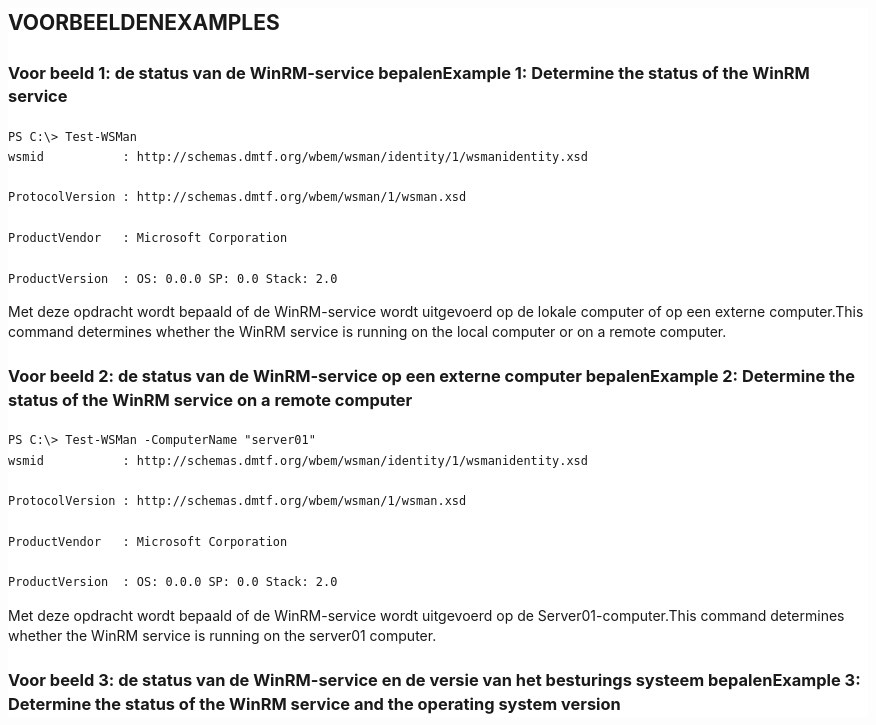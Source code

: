 ## <span data-ttu-id="5567f-110">VOORBEELDEN</span><span class="sxs-lookup"><span data-stu-id="5567f-110">EXAMPLES</span></span>

### <span data-ttu-id="5567f-111">Voor beeld 1: de status van de WinRM-service bepalen</span><span class="sxs-lookup"><span data-stu-id="5567f-111">Example 1: Determine the status of the WinRM service</span></span>

```
PS C:\> Test-WSMan
wsmid           : http://schemas.dmtf.org/wbem/wsman/identity/1/wsmanidentity.xsd

ProtocolVersion : http://schemas.dmtf.org/wbem/wsman/1/wsman.xsd

ProductVendor   : Microsoft Corporation

ProductVersion  : OS: 0.0.0 SP: 0.0 Stack: 2.0
```

<span data-ttu-id="5567f-112">Met deze opdracht wordt bepaald of de WinRM-service wordt uitgevoerd op de lokale computer of op een externe computer.</span><span class="sxs-lookup"><span data-stu-id="5567f-112">This command determines whether the WinRM service is running on the local computer or on a remote computer.</span></span>

### <span data-ttu-id="5567f-113">Voor beeld 2: de status van de WinRM-service op een externe computer bepalen</span><span class="sxs-lookup"><span data-stu-id="5567f-113">Example 2: Determine the status of the WinRM service on a remote computer</span></span>

```
PS C:\> Test-WSMan -ComputerName "server01"
wsmid           : http://schemas.dmtf.org/wbem/wsman/identity/1/wsmanidentity.xsd

ProtocolVersion : http://schemas.dmtf.org/wbem/wsman/1/wsman.xsd

ProductVendor   : Microsoft Corporation

ProductVersion  : OS: 0.0.0 SP: 0.0 Stack: 2.0
```

<span data-ttu-id="5567f-114">Met deze opdracht wordt bepaald of de WinRM-service wordt uitgevoerd op de Server01-computer.</span><span class="sxs-lookup"><span data-stu-id="5567f-114">This command determines whether the WinRM service is running on the server01 computer.</span></span>

### <span data-ttu-id="5567f-115">Voor beeld 3: de status van de WinRM-service en de versie van het besturings systeem bepalen</span><span class="sxs-lookup"><span data-stu-id="5567f-115">Example 3: Determine the status of the WinRM service and the operating system version</span></span>
